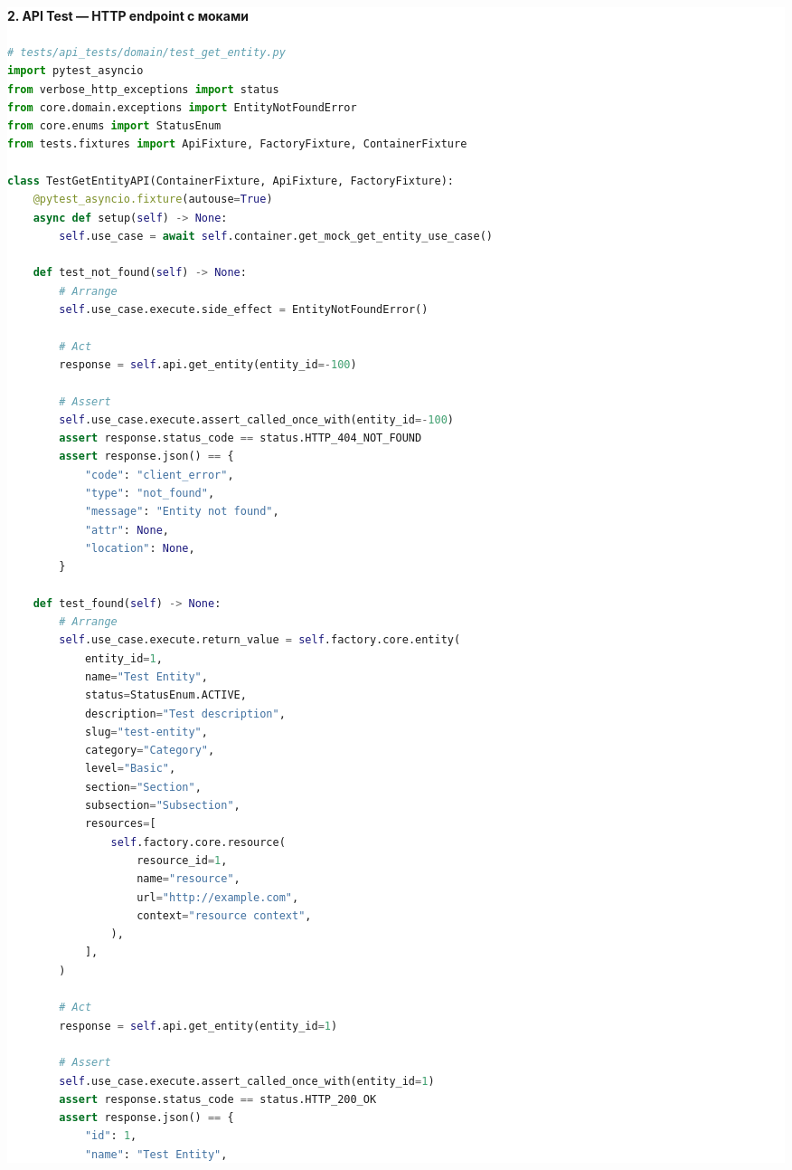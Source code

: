 #### 2. API Test — HTTP endpoint с моками

```python
# tests/api_tests/domain/test_get_entity.py
import pytest_asyncio
from verbose_http_exceptions import status
from core.domain.exceptions import EntityNotFoundError
from core.enums import StatusEnum
from tests.fixtures import ApiFixture, FactoryFixture, ContainerFixture

class TestGetEntityAPI(ContainerFixture, ApiFixture, FactoryFixture):
    @pytest_asyncio.fixture(autouse=True)
    async def setup(self) -> None:
        self.use_case = await self.container.get_mock_get_entity_use_case()

    def test_not_found(self) -> None:
        # Arrange
        self.use_case.execute.side_effect = EntityNotFoundError()

        # Act
        response = self.api.get_entity(entity_id=-100)

        # Assert
        self.use_case.execute.assert_called_once_with(entity_id=-100)
        assert response.status_code == status.HTTP_404_NOT_FOUND
        assert response.json() == {
            "code": "client_error",
            "type": "not_found",
            "message": "Entity not found",
            "attr": None,
            "location": None,
        }

    def test_found(self) -> None:
        # Arrange
        self.use_case.execute.return_value = self.factory.core.entity(
            entity_id=1,
            name="Test Entity",
            status=StatusEnum.ACTIVE,
            description="Test description",
            slug="test-entity",
            category="Category",
            level="Basic",
            section="Section",
            subsection="Subsection",
            resources=[
                self.factory.core.resource(
                    resource_id=1,
                    name="resource",
                    url="http://example.com",
                    context="resource context",
                ),
            ],
        )

        # Act
        response = self.api.get_entity(entity_id=1)

        # Assert
        self.use_case.execute.assert_called_once_with(entity_id=1)
        assert response.status_code == status.HTTP_200_OK
        assert response.json() == {
            "id": 1,
            "name": "Test Entity",
```